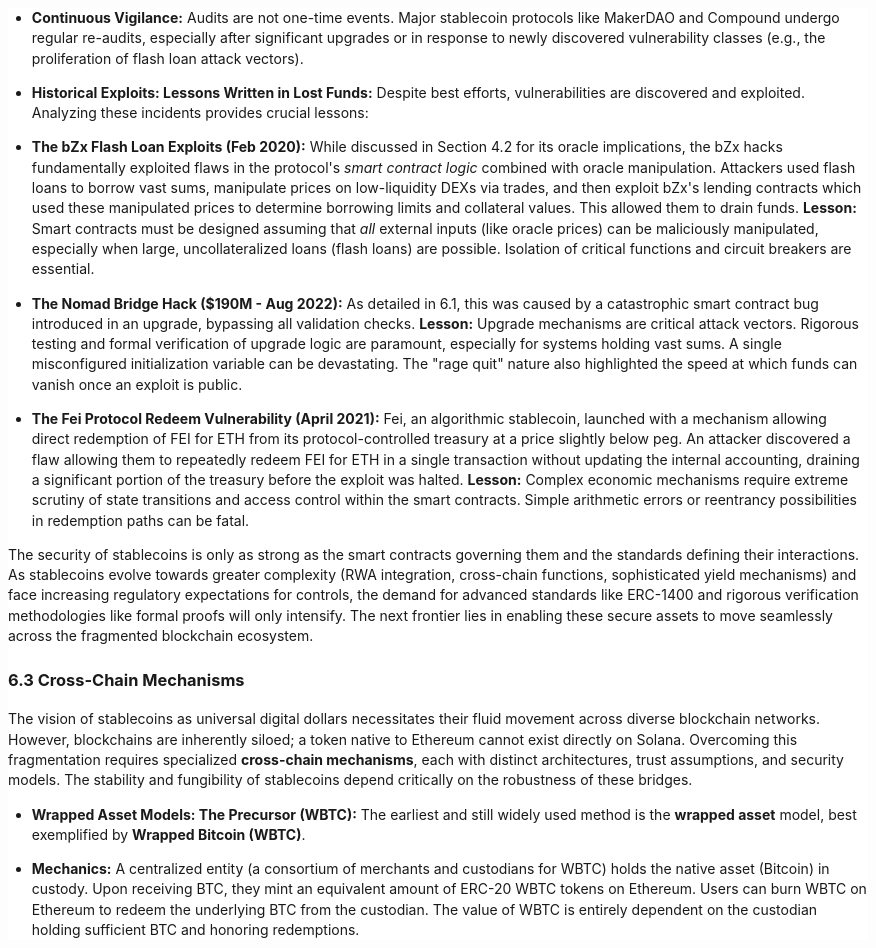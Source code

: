 *   **Continuous Vigilance:** Audits are not one-time events. Major stablecoin protocols like MakerDAO and Compound undergo regular re-audits, especially after significant upgrades or in response to newly discovered vulnerability classes (e.g., the proliferation of flash loan attack vectors).

*   **Historical Exploits: Lessons Written in Lost Funds:** Despite best efforts, vulnerabilities are discovered and exploited. Analyzing these incidents provides crucial lessons:

*   **The bZx Flash Loan Exploits (Feb 2020):** While discussed in Section 4.2 for its oracle implications, the bZx hacks fundamentally exploited flaws in the protocol's *smart contract logic* combined with oracle manipulation. Attackers used flash loans to borrow vast sums, manipulate prices on low-liquidity DEXs via trades, and then exploit bZx's lending contracts which used these manipulated prices to determine borrowing limits and collateral values. This allowed them to drain funds. **Lesson:** Smart contracts must be designed assuming that *all* external inputs (like oracle prices) can be maliciously manipulated, especially when large, uncollateralized loans (flash loans) are possible. Isolation of critical functions and circuit breakers are essential.

*   **The Nomad Bridge Hack ($190M - Aug 2022):** As detailed in 6.1, this was caused by a catastrophic smart contract bug introduced in an upgrade, bypassing all validation checks. **Lesson:** Upgrade mechanisms are critical attack vectors. Rigorous testing and formal verification of upgrade logic are paramount, especially for systems holding vast sums. A single misconfigured initialization variable can be devastating. The "rage quit" nature also highlighted the speed at which funds can vanish once an exploit is public.

*   **The Fei Protocol Redeem Vulnerability (April 2021):** Fei, an algorithmic stablecoin, launched with a mechanism allowing direct redemption of FEI for ETH from its protocol-controlled treasury at a price slightly below peg. An attacker discovered a flaw allowing them to repeatedly redeem FEI for ETH in a single transaction without updating the internal accounting, draining a significant portion of the treasury before the exploit was halted. **Lesson:** Complex economic mechanisms require extreme scrutiny of state transitions and access control within the smart contracts. Simple arithmetic errors or reentrancy possibilities in redemption paths can be fatal.

The security of stablecoins is only as strong as the smart contracts governing them and the standards defining their interactions. As stablecoins evolve towards greater complexity (RWA integration, cross-chain functions, sophisticated yield mechanisms) and face increasing regulatory expectations for controls, the demand for advanced standards like ERC-1400 and rigorous verification methodologies like formal proofs will only intensify. The next frontier lies in enabling these secure assets to move seamlessly across the fragmented blockchain ecosystem.

### 6.3 Cross-Chain Mechanisms

The vision of stablecoins as universal digital dollars necessitates their fluid movement across diverse blockchain networks. However, blockchains are inherently siloed; a token native to Ethereum cannot exist directly on Solana. Overcoming this fragmentation requires specialized **cross-chain mechanisms**, each with distinct architectures, trust assumptions, and security models. The stability and fungibility of stablecoins depend critically on the robustness of these bridges.

*   **Wrapped Asset Models: The Precursor (WBTC):** The earliest and still widely used method is the **wrapped asset** model, best exemplified by **Wrapped Bitcoin (WBTC)**.

*   **Mechanics:** A centralized entity (a consortium of merchants and custodians for WBTC) holds the native asset (Bitcoin) in custody. Upon receiving BTC, they mint an equivalent amount of ERC-20 WBTC tokens on Ethereum. Users can burn WBTC on Ethereum to redeem the underlying BTC from the custodian. The value of WBTC is entirely dependent on the custodian holding sufficient BTC and honoring redemptions.
